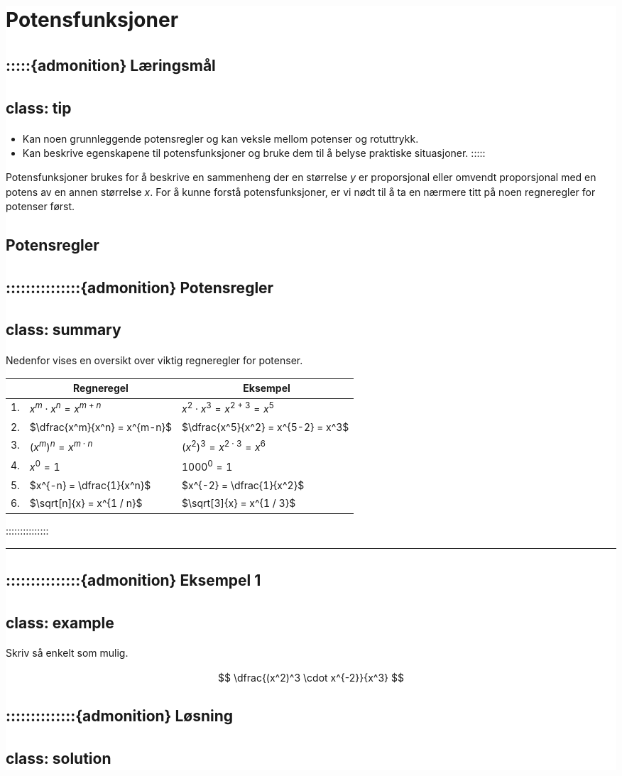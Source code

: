 # Potensfunksjoner

:::::{admonition} Læringsmål
---
class: tip
---
* Kan noen grunnleggende potensregler og kan veksle mellom potenser og rotuttrykk. 
* Kan beskrive egenskapene til potensfunksjoner og bruke dem til å belyse praktiske situasjoner.
:::::

Potensfunksjoner brukes for å beskrive en sammenheng der en størrelse $y$ er proporsjonal eller omvendt proporsjonal med en potens av en annen størrelse $x$. For å kunne forstå potensfunksjoner, er vi nødt til å ta en nærmere titt på noen regneregler for potenser først.

## Potensregler 

:::::::::::::::{admonition} Potensregler
---
class: summary
---
Nedenfor vises en oversikt over viktig regneregler for potenser.

| | Regneregel | Eksempel |
|---|------------|----------|
| 1. | $x^m \cdot x^n = x^{m+n}$ | $x^2 \cdot x^3 = x^{2+3} = x^5$ |
| 2. | $\dfrac{x^m}{x^n} = x^{m-n}$ | $\dfrac{x^5}{x^2} = x^{5-2} = x^3$ |
| 3. | $(x^m)^n = x^{m \cdot n}$ | $(x^2)^3 = x^{2 \cdot 3} = x^6$ |
| 4. | $x^0 = 1$ | $1000^0 = 1$ |
| 5. | $x^{-n} = \dfrac{1}{x^n}$ | $x^{-2} = \dfrac{1}{x^2}$ |
| 6. | $\sqrt[n]{x} = x^{1 / n}$ | $\sqrt[3]{x} = x^{1 / 3}$ |

:::::::::::::::

---


:::::::::::::::{admonition} Eksempel 1
---
class: example
---
Skriv så enkelt som mulig. 

$$
\dfrac{(x^2)^3 \cdot x^{-2}}{x^3}
$$

::::::::::::::{admonition} Løsning
---
class: solution
---
